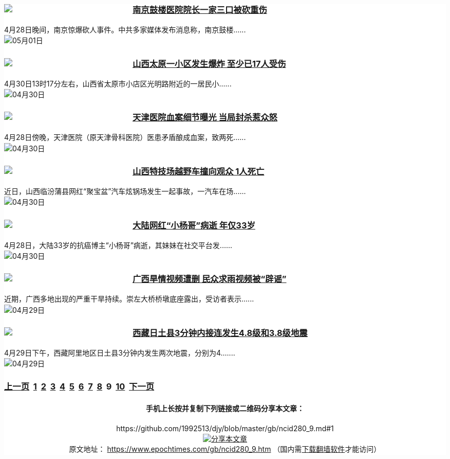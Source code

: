 <tr><td width="742"><h3><a href="https://github.com/1992513/djy/blob/master/gb/25/4/30/n14495663.md#1" target="_blank"><img width="250" src="https://i.epochtimes.com/assets/uploads/2025/05/id14495665-yuchenggong-320x200.jpg" align ="left"></a><a href="https://github.com/1992513/djy/blob/master/gb/25/4/30/n14495663.md#1" target="_blank">南京鼓楼医院院长一家三口被砍重伤</a><br></h3>4月28日晚间，南京惊爆砍人事件。中共多家媒体发布消息称，南京鼓楼......<br><img align="bottom" src="https://raw.githubusercontent.com/1992513/www/master/t/ntdtv/time.gif">05月01日</td></tr>
<tr><td width="742"><h3><a href="https://github.com/1992513/djy/blob/master/gb/25/4/30/n14495247.md#1" target="_blank"><img width="250" src="https://i.epochtimes.com/assets/uploads/2025/04/id14495262-5e41a8f425f6786be8ed106d85954f6e-320x200.jpg" align ="left"></a><a href="https://github.com/1992513/djy/blob/master/gb/25/4/30/n14495247.md#1" target="_blank">山西太原一小区发生爆炸 至少已17人受伤</a><br></h3>4月30日13时17分左右，山西省太原市小店区光明路附近的一居民小......<br><img align="bottom" src="https://raw.githubusercontent.com/1992513/www/master/t/ntdtv/time.gif">04月30日</td></tr>
<tr><td width="742"><h3><a href="https://github.com/1992513/djy/blob/master/gb/25/4/30/n14495109.md#1" target="_blank"><img width="250" src="https://i.epochtimes.com/assets/uploads/2025/04/id14495173-9436ce0e12e01f16116c0ed1d36f2672-320x200.jpg" align ="left"></a><a href="https://github.com/1992513/djy/blob/master/gb/25/4/30/n14495109.md#1" target="_blank">天津医院血案细节曝光 当局封杀惹众怒</a><br></h3>4月28日傍晚，天津医院（原天津骨科医院）医患矛盾酿成血案，致两死......<br><img align="bottom" src="https://raw.githubusercontent.com/1992513/www/master/t/ntdtv/time.gif">04月30日</td></tr>
<tr><td width="742"><h3><a href="https://github.com/1992513/djy/blob/master/gb/25/4/30/n14495120.md#1" target="_blank"><img width="250" src="https://i.epochtimes.com/assets/uploads/2025/04/id14495121-d67dc1c337672e32ae632a9d2fd14571-320x200.jpg" align ="left"></a><a href="https://github.com/1992513/djy/blob/master/gb/25/4/30/n14495120.md#1" target="_blank">山西特技场越野车撞向观众 1人死亡</a><br></h3>近日，山西临汾蒲县网红“聚宝盆”汽车炫锅场发生一起事故，一汽车在场......<br><img align="bottom" src="https://raw.githubusercontent.com/1992513/www/master/t/ntdtv/time.gif">04月30日</td></tr>
<tr><td width="742"><h3><a href="https://github.com/1992513/djy/blob/master/gb/25/4/29/n14494908.md#1" target="_blank"><img width="250" src="https://i.epochtimes.com/assets/uploads/2025/04/id14495004-xiao-yangge-320x200.jpg" align ="left"></a><a href="https://github.com/1992513/djy/blob/master/gb/25/4/29/n14494908.md#1" target="_blank">大陆网红“小杨哥”病逝 年仅33岁</a><br></h3>4月28日，大陆33岁的抗癌博主“小杨哥”病逝，其妹妹在社交平台发......<br><img align="bottom" src="https://raw.githubusercontent.com/1992513/www/master/t/ntdtv/time.gif">04月30日</td></tr>
<tr><td width="742"><h3><a href="https://github.com/1992513/djy/blob/master/gb/25/4/29/n14494249.md#1" target="_blank"><img width="250" src="https://i.epochtimes.com/assets/uploads/2025/04/id14488200-07704072699b9eab60a9855a97468a2c-320x200.jpg" align ="left"></a><a href="https://github.com/1992513/djy/blob/master/gb/25/4/29/n14494249.md#1" target="_blank">广西旱情视频遭删 民众求雨视频被“辟谣”</a><br></h3>近期，广西多地出现的严重干旱持续。崇左大桥桥墩底座露出，受访者表示......<br><img align="bottom" src="https://raw.githubusercontent.com/1992513/www/master/t/ntdtv/time.gif">04月29日</td></tr>
<tr><td width="742"><h3><a href="https://github.com/1992513/djy/blob/master/gb/25/4/29/n14494584.md#1" target="_blank"><img width="250" src="https://i.epochtimes.com/assets/uploads/2025/04/id14494611-3799c946c758872ea2f53c527d341413-320x200.png" align ="left"></a><a href="https://github.com/1992513/djy/blob/master/gb/25/4/29/n14494584.md#1" target="_blank">西藏日土县3分钟内接连发生4.8级和3.8级地震</a><br></h3>4月29日下午，西藏阿里地区日土县3分钟内发生两次地震，分别为4.......<br><img align="bottom" src="https://raw.githubusercontent.com/1992513/www/master/t/ntdtv/time.gif">04月29日</td></tr>
<tr><td><h3><a href="https://github.com/1992513/djy/blob/master/gb/ncid280_8.md#1">上一页</a>&nbsp;&nbsp;<a href="https://github.com/1992513/djy/blob/master/gb/ncid280.md#1">1</a>&nbsp;&nbsp;<a href="https://github.com/1992513/djy/blob/master/gb/ncid280_2.md#1">2</a>&nbsp;&nbsp;<a href="https://github.com/1992513/djy/blob/master/gb/ncid280_3.md#1">3</a>&nbsp;&nbsp;<a href="https://github.com/1992513/djy/blob/master/gb/ncid280_4.md#1">4</a>&nbsp;&nbsp;<a href="https://github.com/1992513/djy/blob/master/gb/ncid280_5.md#1">5</a>&nbsp;&nbsp;<a href="https://github.com/1992513/djy/blob/master/gb/ncid280_6.md#1">6</a>&nbsp;&nbsp;<a href="https://github.com/1992513/djy/blob/master/gb/ncid280_7.md#1">7</a>&nbsp;&nbsp;<a href="https://github.com/1992513/djy/blob/master/gb/ncid280_8.md#1">8</a>&nbsp;&nbsp;9&nbsp;&nbsp;<a href="https://github.com/1992513/djy/blob/master/gb/ncid280_10.md#1">10</a>&nbsp;&nbsp;<a href="https://github.com/1992513/djy/blob/master/gb/ncid280_10.md#1">下一页</a></h3></td></tr>
</table><div align="center"><h4>手机上长按并复制下列链接或二维码分享本文章：</h4>https://github.com/1992513/djy/blob/master/gb/ncid280_9.md#1<br><a href="https://github.com/1992513/djy/blob/master/gb/ncid280_9.md#1"><img src="https://quickchart.io/qr?size=256&text=https://github.com/1992513/djy/blob/master/gb/ncid280_9.md%231" title="分享本文章"></a><br>原文地址： <a href="https://www.epochtimes.com/gb/ncid280_9.htm">https://www.epochtimes.com/gb/ncid280_9.htm</a>    （国内需<a href="https://github.com/1992513/www/blob/master/README.md#8">下载翻墙软件</a>才能访问）</div>
